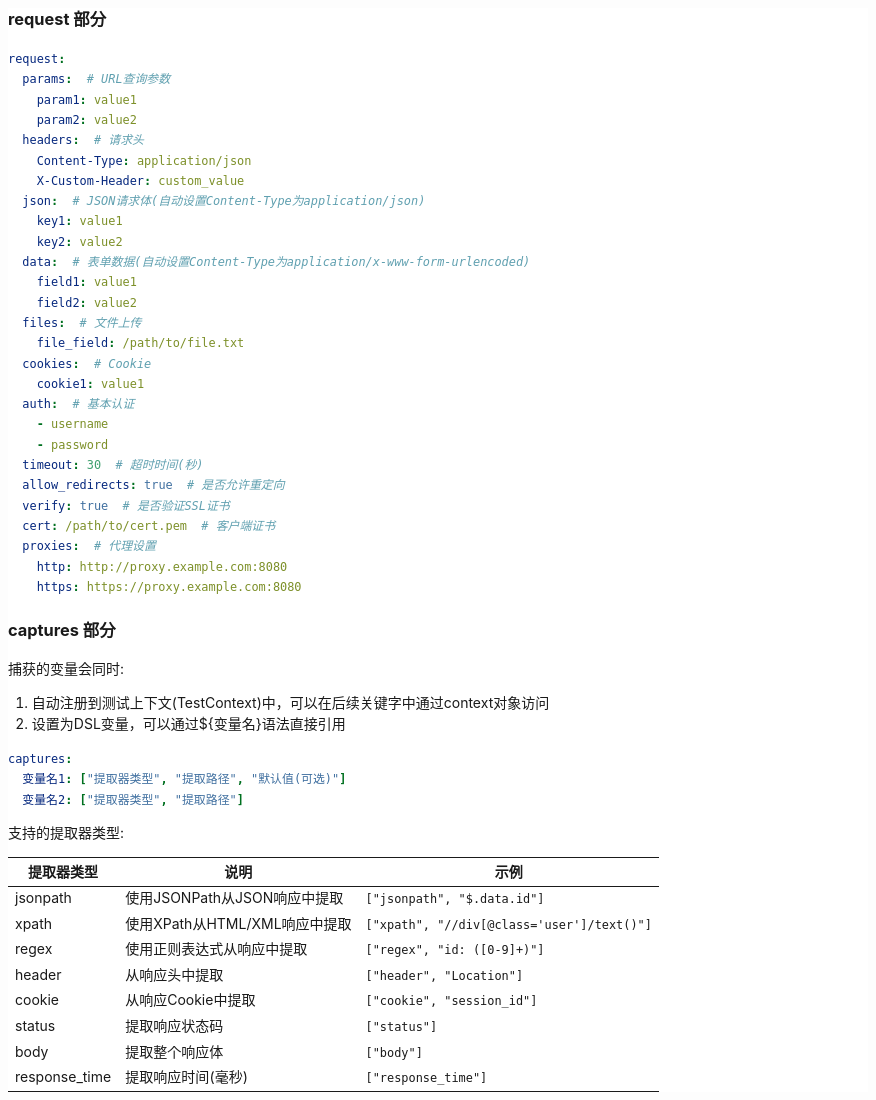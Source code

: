 ### request 部分

```yaml
request:
  params:  # URL查询参数
    param1: value1
    param2: value2
  headers:  # 请求头
    Content-Type: application/json
    X-Custom-Header: custom_value
  json:  # JSON请求体(自动设置Content-Type为application/json)
    key1: value1
    key2: value2
  data:  # 表单数据(自动设置Content-Type为application/x-www-form-urlencoded)
    field1: value1
    field2: value2
  files:  # 文件上传
    file_field: /path/to/file.txt
  cookies:  # Cookie
    cookie1: value1
  auth:  # 基本认证
    - username
    - password
  timeout: 30  # 超时时间(秒)
  allow_redirects: true  # 是否允许重定向
  verify: true  # 是否验证SSL证书
  cert: /path/to/cert.pem  # 客户端证书
  proxies:  # 代理设置
    http: http://proxy.example.com:8080
    https: https://proxy.example.com:8080
```

### captures 部分

捕获的变量会同时:
1. 自动注册到测试上下文(TestContext)中，可以在后续关键字中通过context对象访问
2. 设置为DSL变量，可以通过${变量名}语法直接引用

```yaml
captures:
  变量名1: ["提取器类型", "提取路径", "默认值(可选)"]
  变量名2: ["提取器类型", "提取路径"]
```

支持的提取器类型:

| 提取器类型 | 说明 | 示例 |
|-----------|------|------|
| jsonpath | 使用JSONPath从JSON响应中提取 | `["jsonpath", "$.data.id"]` |
| xpath | 使用XPath从HTML/XML响应中提取 | `["xpath", "//div[@class='user']/text()"]` |
| regex | 使用正则表达式从响应中提取 | `["regex", "id: ([0-9]+)"]` |
| header | 从响应头中提取 | `["header", "Location"]` |
| cookie | 从响应Cookie中提取 | `["cookie", "session_id"]` |
| status | 提取响应状态码 | `["status"]` |
| body | 提取整个响应体 | `["body"]` |
| response_time | 提取响应时间(毫秒) | `["response_time"]` |
